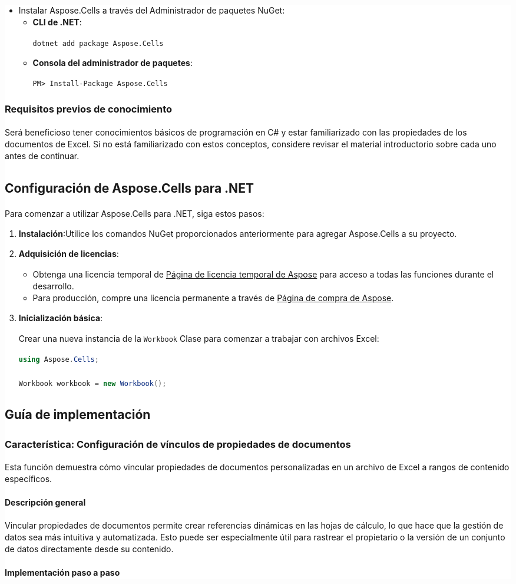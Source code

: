 - Instalar Aspose.Cells a través del Administrador de paquetes NuGet:
  - **CLI de .NET**:
    ```bash
    dotnet add package Aspose.Cells
    ```
  - **Consola del administrador de paquetes**:
    ```plaintext
    PM> Install-Package Aspose.Cells
    ```

### Requisitos previos de conocimiento

Será beneficioso tener conocimientos básicos de programación en C# y estar familiarizado con las propiedades de los documentos de Excel. Si no está familiarizado con estos conceptos, considere revisar el material introductorio sobre cada uno antes de continuar.

## Configuración de Aspose.Cells para .NET

Para comenzar a utilizar Aspose.Cells para .NET, siga estos pasos:

1. **Instalación**:Utilice los comandos NuGet proporcionados anteriormente para agregar Aspose.Cells a su proyecto.
2. **Adquisición de licencias**:
   - Obtenga una licencia temporal de [Página de licencia temporal de Aspose](https://purchase.aspose.com/temporary-license/) para acceso a todas las funciones durante el desarrollo.
   - Para producción, compre una licencia permanente a través de [Página de compra de Aspose](https://purchase.aspose.com/buy).

3. **Inicialización básica**:
   
   Crear una nueva instancia de la `Workbook` Clase para comenzar a trabajar con archivos Excel:

   ```csharp
   using Aspose.Cells;

   Workbook workbook = new Workbook();
   ```

## Guía de implementación

### Característica: Configuración de vínculos de propiedades de documentos

Esta función demuestra cómo vincular propiedades de documentos personalizadas en un archivo de Excel a rangos de contenido específicos.

#### Descripción general

Vincular propiedades de documentos permite crear referencias dinámicas en las hojas de cálculo, lo que hace que la gestión de datos sea más intuitiva y automatizada. Esto puede ser especialmente útil para rastrear el propietario o la versión de un conjunto de datos directamente desde su contenido.

#### Implementación paso a paso
